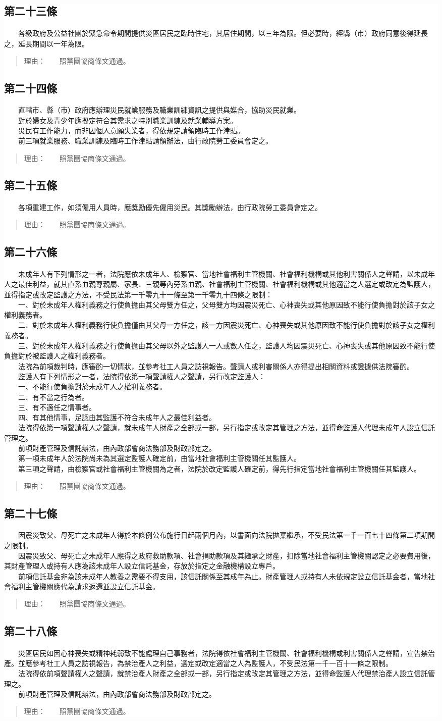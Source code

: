 

第二十三條 
-----------
　　各級政府及公益社團於緊急命令期間提供災區居民之臨時住宅，其居住期間，以三年為限。但必要時，經縣（市）政府同意後得延長之，延長期間以一年為限。  
> 理由：　　照黨團協商條文通過。



第二十四條 
-----------
　　直轄市、縣（市）政府應辦理災民就業服務及職業訓練資訊之提供與媒合，協助災民就業。  
　　對於婦女及青少年應擬定符合其需求之特別職業訓練及就業輔導方案。  
　　災民有工作能力，而非因個人意願失業者，得依規定請領臨時工作津貼。  
　　前三項就業服務、職業訓練及臨時工作津貼請領辦法，由行政院勞工委員會定之。  
> 理由：　　照黨團協商條文通過。



第二十五條 
-----------
　　各項重建工作，如須僱用人員時，應獎勵優先僱用災民。其獎勵辦法，由行政院勞工委員會定之。  
> 理由：　　照黨團協商條文通過。



第二十六條 
-----------
　　未成年人有下列情形之一者，法院應依未成年人、檢察官、當地社會福利主管機關、社會福利機構或其他利害關係人之聲請，以未成年人之最佳利益，就其直系血親尊親屬、家長、三親等內旁系血親、社會福利主管機關、社會福利機構或其他適當之人選定或改定為監護人，並得指定或改定監護之方法，不受民法第一千零九十一條至第一千零九十四條之限制：  
　　一、對於未成年人權利義務之行使負擔由其父母雙方任之，父母雙方均因震災死亡、心神喪失或其他原因致不能行使負擔對於該子女之權利義務者。  
　　二、對於未成年人權利義務行使負擔僅由其父母一方任之，該一方因震災死亡、心神喪失或其他原因致不能行使負擔對於該子女之權利義務者。  
　　三、對於未成年人權利義務之行使負擔由其父母以外之監護人一人或數人任之，監護人均因震災死亡、心神喪失或其他原因致不能行使負擔對於被監護人之權利義務者。  
　　法院為前項裁判時，應審酌一切情狀，並參考社工人員之訪視報告。聲請人或利害關係人亦得提出相關資料或證據供法院審酌。  
　　監護人有下列情形之一者，法院得依第一項聲請權人之聲請，另行改定監護人：  
　　一、不能行使負擔對於未成年人之權利義務者。  
　　二、有不當之行為者。  
　　三、有不適任之情事者。  
　　四、有其他情事，足認由其監護不符合未成年人之最佳利益者。  
　　法院得依第一項聲請權人之聲請，就未成年人財產之全部或一部，另行指定或改定其管理之方法，並得命監護人代理未成年人設立信託管理之。  
　　前項財產管理及信託辦法，由內政部會商法務部及財政部定之。  
　　第一項未成年人於法院尚未為其選定監護人確定前，由當地社會福利主管機關任其監護人。  
　　第三項之聲請，由檢察官或社會福利主管機關為之者，法院於改定監護人確定前，得先行指定當地社會福利主管機關任其監護人。  
> 理由：　　照黨團協商條文通過。



第二十七條 
-----------
　　因震災致父、母死亡之未成年人得於本條例公布施行日起兩個月內，以書面向法院拋棄繼承，不受民法第一千一百七十四條第二項期間之限制。  
　　因震災致父、母死亡之未成年人應得之政府救助款項、社會捐助款項及其繼承之財產，扣除當地社會福利主管機關認定之必要費用後，其財產管理人或持有人應為該未成年人設立信託基金，存放於指定之金融機構設立專戶。  
　　前項信託基金非為該未成年人教養之需要不得支用，該信託關係至其成年為止。財產管理人或持有人未依規定設立信託基金者，當地社會福利主管機關應代為請求返還並設立信託基金。  
> 理由：　　照黨團協商條文通過。



第二十八條 
-----------
　　災區居民如因心神喪失或精神耗弱致不能處理自己事務者，法院得依社會福利主管機關、社會福利機構或利害關係人之聲請，宣告禁治產。並應參考社工人員之訪視報告，為禁治產人之利益，選定或改定適當之人為監護人，不受民法第一千一百十一條之限制。  
　　法院得依前項聲請權人之聲請，就禁治產人財產之全部或一部，另行指定或改定其管理之方法，並得命監護人代理禁治產人設立信託管理之。  
　　前項財產管理及信託辦法，由內政部會商法務部及財政部定之。  
> 理由：　　照黨團協商條文通過。
